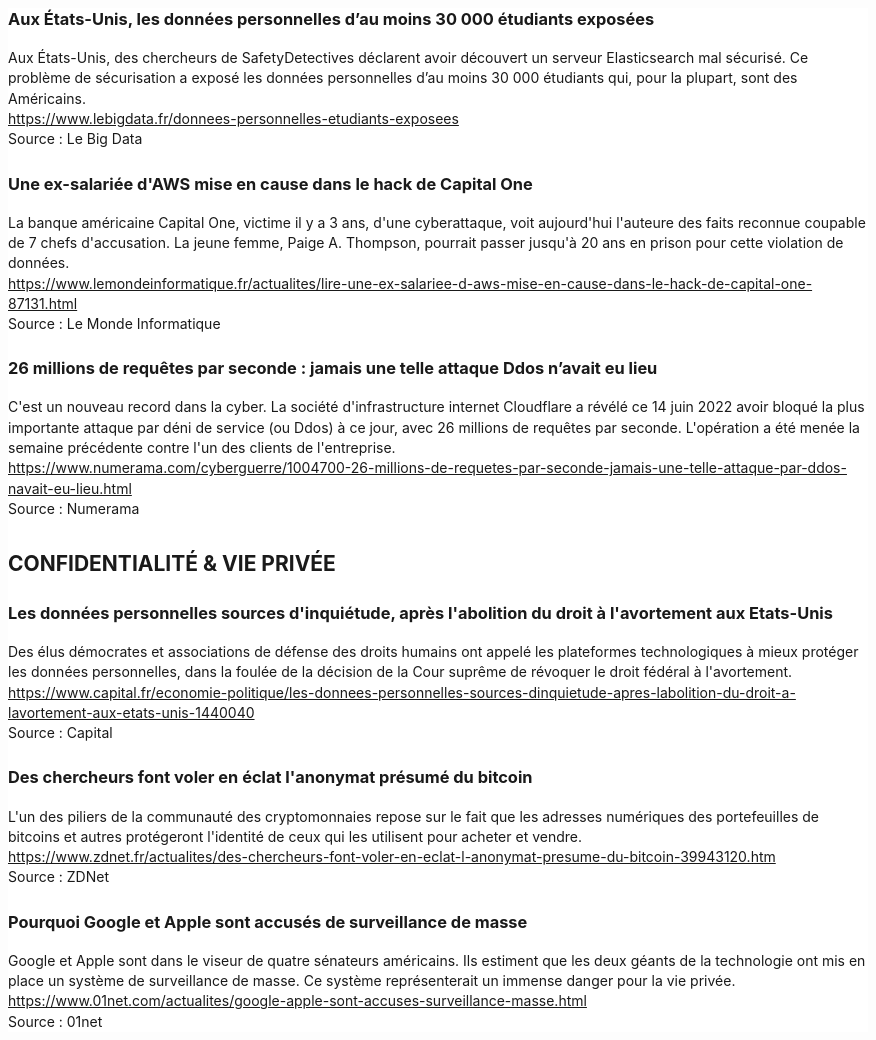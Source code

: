 ### Aux États-Unis, les données personnelles d’au moins 30 000 étudiants exposées
Aux États-Unis, des chercheurs de SafetyDetectives déclarent avoir découvert un serveur Elasticsearch mal sécurisé. Ce problème de sécurisation a exposé les données personnelles d’au moins 30 000 étudiants qui, pour la plupart, sont des Américains.  
https://www.lebigdata.fr/donnees-personnelles-etudiants-exposees  
Source : Le Big Data

### Une ex-salariée d'AWS mise en cause dans le hack de Capital One
La banque américaine Capital One, victime il y a 3 ans, d'une cyberattaque, voit aujourd'hui l'auteure des faits reconnue coupable de 7 chefs d'accusation. La jeune femme, Paige A. Thompson, pourrait passer jusqu'à 20 ans en prison pour cette violation de données.  
https://www.lemondeinformatique.fr/actualites/lire-une-ex-salariee-d-aws-mise-en-cause-dans-le-hack-de-capital-one-87131.html  
Source : Le Monde Informatique

### 26 millions de requêtes par seconde : jamais une telle attaque Ddos n’avait eu lieu
C'est un nouveau record dans la cyber. La société d'infrastructure internet Cloudflare a révélé ce 14 juin 2022 avoir bloqué la plus importante attaque par déni de service (ou Ddos) à ce jour, avec 26 millions de requêtes par seconde. L'opération a été menée la semaine précédente contre l'un des clients de l'entreprise.  
https://www.numerama.com/cyberguerre/1004700-26-millions-de-requetes-par-seconde-jamais-une-telle-attaque-par-ddos-navait-eu-lieu.html  
Source : Numerama

## CONFIDENTIALITÉ & VIE PRIVÉE  

### Les données personnelles sources d'inquiétude, après l'abolition du droit à l'avortement aux Etats-Unis
Des élus démocrates et associations de défense des droits humains ont appelé les plateformes technologiques à mieux protéger les données personnelles, dans la foulée de la décision de la Cour suprême de révoquer le droit fédéral à l'avortement.  
https://www.capital.fr/economie-politique/les-donnees-personnelles-sources-dinquietude-apres-labolition-du-droit-a-lavortement-aux-etats-unis-1440040  
Source : Capital

### Des chercheurs font voler en éclat l'anonymat présumé du bitcoin
L'un des piliers de la communauté des cryptomonnaies repose sur le fait que les adresses numériques des portefeuilles de bitcoins et autres protégeront l'identité de ceux qui les utilisent pour acheter et vendre.  
https://www.zdnet.fr/actualites/des-chercheurs-font-voler-en-eclat-l-anonymat-presume-du-bitcoin-39943120.htm  
Source : ZDNet

### Pourquoi Google et Apple sont accusés de surveillance de masse
Google et Apple sont dans le viseur de quatre sénateurs américains. Ils estiment que les deux géants de la technologie ont mis en place un système de surveillance de masse. Ce système représenterait un immense danger pour la vie privée.  
https://www.01net.com/actualites/google-apple-sont-accuses-surveillance-masse.html  
Source : 01net
